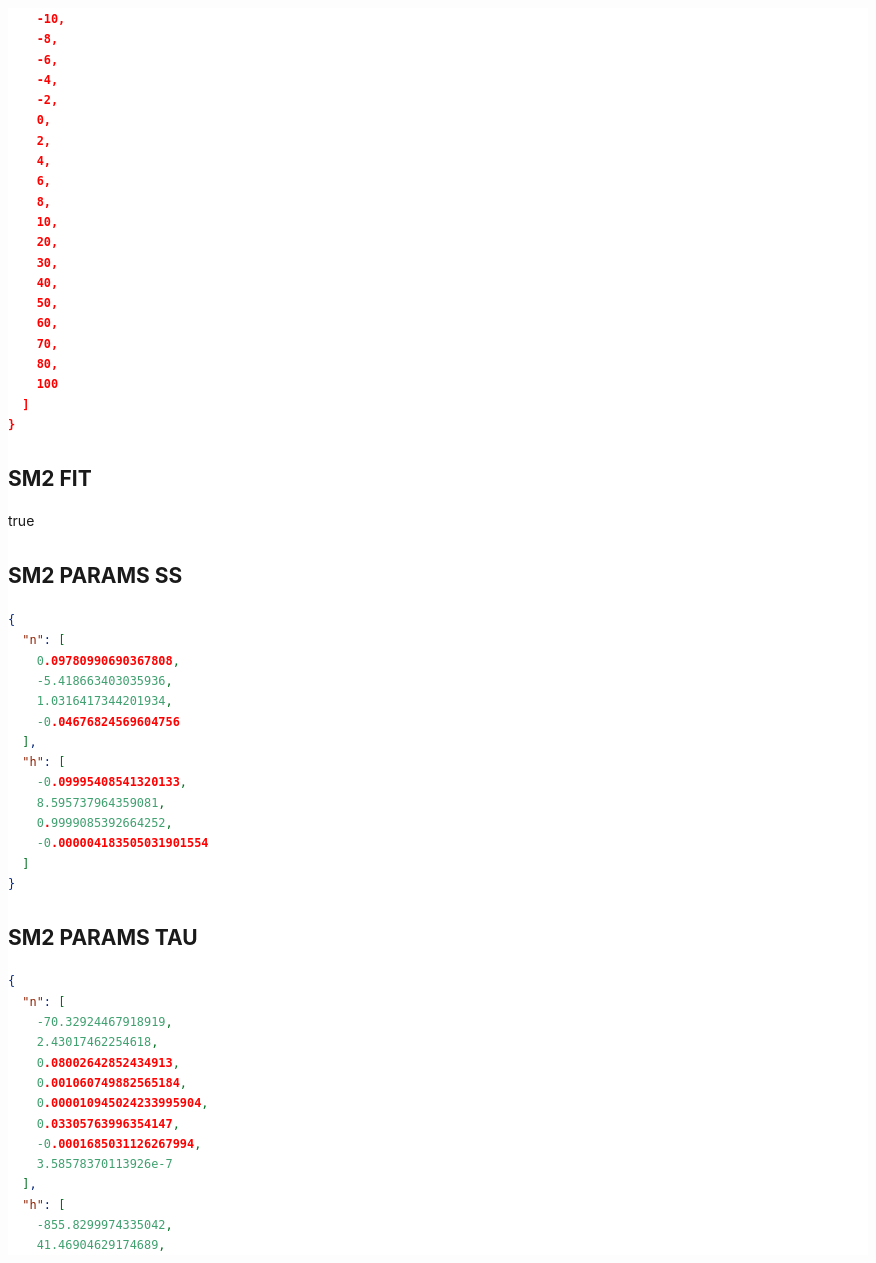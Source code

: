 ```json
    -10,
    -8,
    -6,
    -4,
    -2,
    0,
    2,
    4,
    6,
    8,
    10,
    20,
    30,
    40,
    50,
    60,
    70,
    80,
    100
  ]
}
```

## SM2 FIT

true

## SM2 PARAMS SS

```json
{
  "n": [
    0.09780990690367808,
    -5.418663403035936,
    1.0316417344201934,
    -0.04676824569604756
  ],
  "h": [
    -0.09995408541320133,
    8.595737964359081,
    0.9999085392664252,
    -0.000004183505031901554
  ]
}
```

## SM2 PARAMS TAU

```json
{
  "n": [
    -70.32924467918919,
    2.43017462254618,
    0.08002642852434913,
    0.001060749882565184,
    0.000010945024233995904,
    0.03305763996354147,
    -0.0001685031126267994,
    3.58578370113926e-7
  ],
  "h": [
    -855.8299974335042,
    41.46904629174689,
```